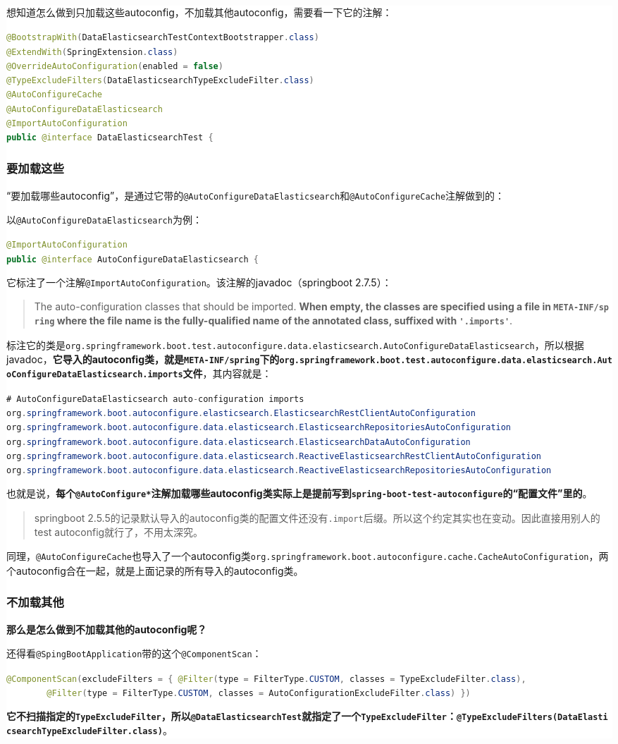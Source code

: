 想知道怎么做到只加载这些autoconfig，不加载其他autoconfig，需要看一下它的注解：
```java
@BootstrapWith(DataElasticsearchTestContextBootstrapper.class)
@ExtendWith(SpringExtension.class)
@OverrideAutoConfiguration(enabled = false)
@TypeExcludeFilters(DataElasticsearchTypeExcludeFilter.class)
@AutoConfigureCache
@AutoConfigureDataElasticsearch
@ImportAutoConfiguration
public @interface DataElasticsearchTest {
```

### 要加载这些
“要加载哪些autoconfig”，是通过它带的`@AutoConfigureDataElasticsearch`和`@AutoConfigureCache`注解做到的：

以`@AutoConfigureDataElasticsearch`为例：
```java
@ImportAutoConfiguration
public @interface AutoConfigureDataElasticsearch {
```
它标注了一个注解`@ImportAutoConfiguration`。该注解的javadoc（springboot 2.7.5）：
> The auto-configuration classes that should be imported. **When empty, the classes are specified using a file in `META-INF/spring` where the file name is the fully-qualified name of the annotated class, suffixed with `'.imports'`**.

标注它的类是`org.springframework.boot.test.autoconfigure.data.elasticsearch.AutoConfigureDataElasticsearch`，所以根据javadoc，**它导入的autoconfig类，就是`META-INF/spring`下的`org.springframework.boot.test.autoconfigure.data.elasticsearch.AutoConfigureDataElasticsearch.imports`文件**，其内容就是：
```java
# AutoConfigureDataElasticsearch auto-configuration imports
org.springframework.boot.autoconfigure.elasticsearch.ElasticsearchRestClientAutoConfiguration
org.springframework.boot.autoconfigure.data.elasticsearch.ElasticsearchRepositoriesAutoConfiguration
org.springframework.boot.autoconfigure.data.elasticsearch.ElasticsearchDataAutoConfiguration
org.springframework.boot.autoconfigure.data.elasticsearch.ReactiveElasticsearchRestClientAutoConfiguration
org.springframework.boot.autoconfigure.data.elasticsearch.ReactiveElasticsearchRepositoriesAutoConfiguration
```
也就是说，**每个`@AutoConfigure*`注解加载哪些autoconfig类实际上是提前写到`spring-boot-test-autoconfigure`的“配置文件”里的**。

> springboot 2.5.5的记录默认导入的autoconfig类的配置文件还没有`.import`后缀。所以这个约定其实也在变动。因此直接用别人的test autoconfig就行了，不用太深究。

同理，`@AutoConfigureCache`也导入了一个autoconfig类`org.springframework.boot.autoconfigure.cache.CacheAutoConfiguration`，两个autoconfig合在一起，就是上面记录的所有导入的autoconfig类。

### 不加载其他
**那么是怎么做到不加载其他的autoconfig呢？**

还得看`@SpingBootApplication`带的这个`@ComponentScan`：
```java
@ComponentScan(excludeFilters = { @Filter(type = FilterType.CUSTOM, classes = TypeExcludeFilter.class),
		@Filter(type = FilterType.CUSTOM, classes = AutoConfigurationExcludeFilter.class) })
```
**它不扫描指定的`TypeExcludeFilter`，所以`@DataElasticsearchTest`就指定了一个`TypeExcludeFilter`：`@TypeExcludeFilters(DataElasticsearchTypeExcludeFilter.class)`**。
